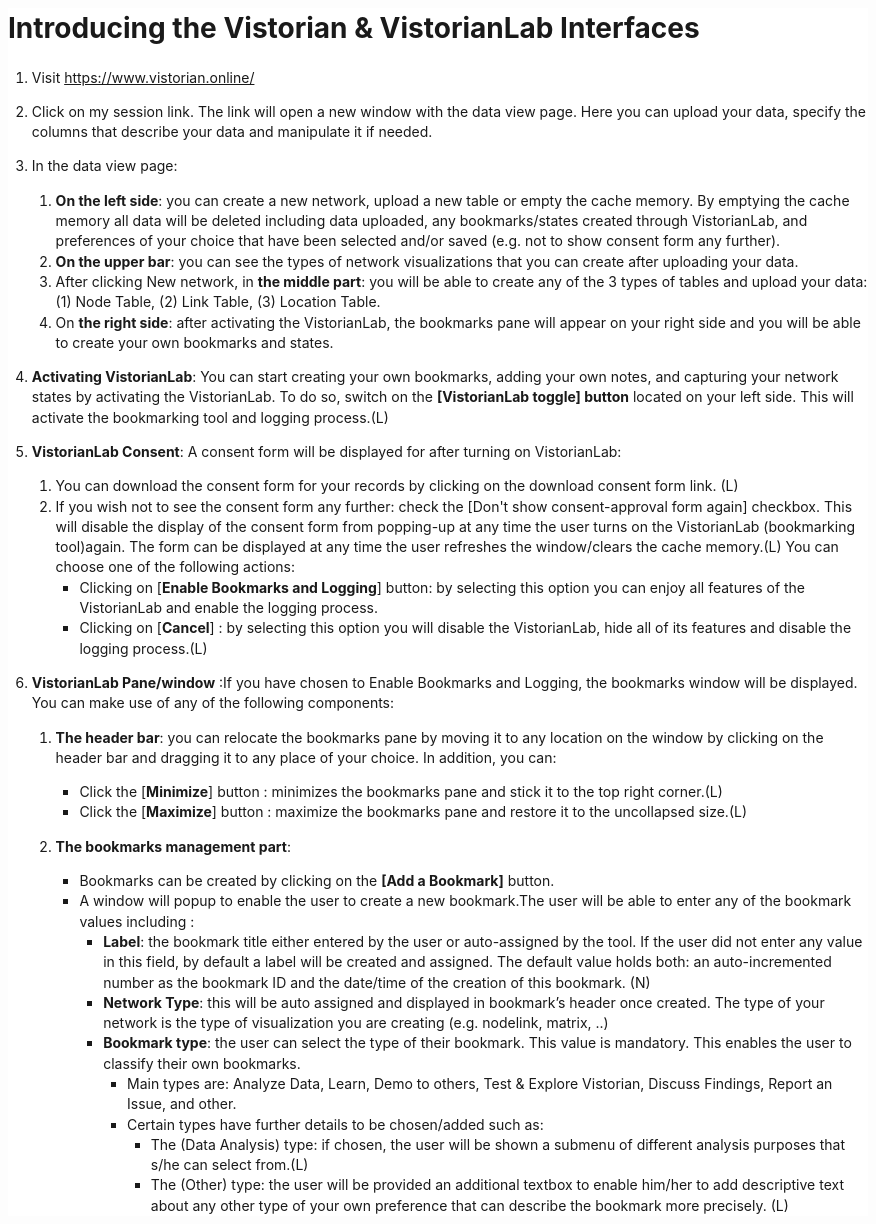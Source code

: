 <link rel="stylesheet" type="text/css" href="assets/styles/style.css">

# Introducing the Vistorian & VistorianLab Interfaces

1. Visit https://www.vistorian.online/
2. Click on my session link. The link will open a new window with the data view page. Here you can upload your data, specify the columns that describe your data and manipulate it if needed.
3. In the data view page:
    1. **On the left side**: you can create a new network, upload a new table or empty the cache memory. By emptying the cache memory all data will be deleted including data uploaded, any bookmarks/states created through VistorianLab, and preferences of your choice that have been selected and/or saved (e.g. not to show consent form any further).
    2. **On the upper bar**: you can see the types of network visualizations that you can create after uploading your data.
    3. After clicking New network, in **the middle part**: you will be able to create any of the 3 types of tables and upload your data: (1) Node Table, (2) Link Table,  (3) Location Table.
    4. On **the right side**: after activating the VistorianLab, the bookmarks pane will appear on your right side and you will be able to create your own bookmarks and states.

4. **Activating VistorianLab**: You can start creating your own bookmarks, adding your own notes, and capturing your network states by activating the VistorianLab. To do so, switch on the **[VistorianLab toggle] button** located on your left side. This will activate the bookmarking tool and logging process.(L)
5. **VistorianLab Consent**: A consent form will be displayed for after turning on VistorianLab:
    1. You can download the consent form for your records by clicking on the download consent form link. (L)
    2. If you wish not to see the consent form any further: check the [Don't show consent-approval form again] checkbox. This will disable the display of the consent form from popping-up at any time the user turns on the VistorianLab (bookmarking tool)again. The form can be displayed at any time the user refreshes the window/clears the cache memory.(L) You can choose one of the following actions:
        * Clicking on [**Enable Bookmarks and Logging**] button: by selecting this option you can enjoy all features of the  VistorianLab and enable the logging process.
        * Clicking on [**Cancel**] : by selecting this option you will disable the VistorianLab, hide all of its features and disable the logging process.(L)

6. **VistorianLab Pane/window** :If you have chosen to Enable Bookmarks and Logging, the bookmarks window will be displayed. You can make use of any of the following components:
    1. **The header bar**: you  can relocate the bookmarks pane by moving it to any location on the window by clicking on the header bar and dragging it to any place of your choice. In addition, you can:
        * Click the [**Minimize**] button : minimizes the bookmarks pane and stick it to the top right corner.(L)
        * Click the [**Maximize**] button : maximize the bookmarks pane and restore it to the uncollapsed size.(L)

    2. **The bookmarks management part**: 
        * Bookmarks can be created by clicking on the **[Add a Bookmark]** button.
        * A window will popup to enable the user to create a new bookmark.The user will be able to enter any of the bookmark values including :
            * **Label**: the bookmark title either entered by the user or auto-assigned by the tool. If the user did not enter any value in this field, by default a label will be created and assigned. The default value holds both: an auto-incremented number as the bookmark ID and the date/time of the creation of this bookmark. (N)
            * **Network Type**: this will be auto assigned and displayed in bookmark’s header once created. The type of your network is the type of visualization you are creating (e.g. nodelink, matrix, ..)
            * **Bookmark type**: the user can select the type of their bookmark. This value is mandatory. This enables the user to classify their own bookmarks. 
                * Main types are: Analyze Data, Learn, Demo to others, Test & Explore Vistorian, Discuss Findings, Report an Issue, and other.
                * Certain types have further details to be chosen/added such as:
                    * The (Data Analysis) type: if chosen, the user will be shown a  submenu of different analysis purposes that s/he can select from.(L)
                    * The (Other) type: the user will be provided an additional textbox to enable him/her to add descriptive text about any other type of your own preference that can describe the bookmark more precisely. (L)